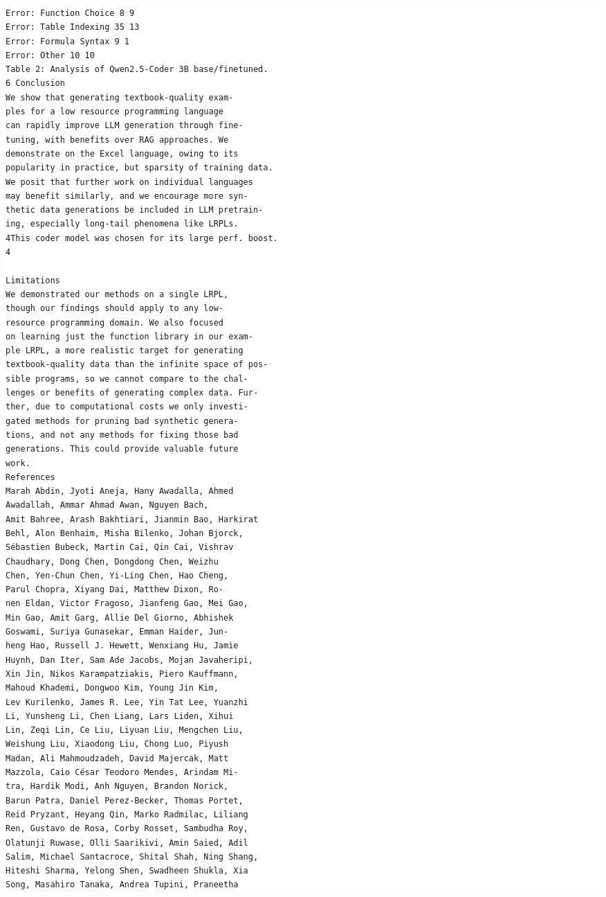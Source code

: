 ```excel
Error: Function Choice 8 9
Error: Table Indexing 35 13
Error: Formula Syntax 9 1
Error: Other 10 10
Table 2: Analysis of Qwen2.5-Coder 3B base/finetuned.
6 Conclusion
We show that generating textbook-quality exam-
ples for a low resource programming language
can rapidly improve LLM generation through fine-
tuning, with benefits over RAG approaches. We
demonstrate on the Excel language, owing to its
popularity in practice, but sparsity of training data.
We posit that further work on individual languages
may benefit similarly, and we encourage more syn-
thetic data generations be included in LLM pretrain-
ing, especially long-tail phenomena like LRPLs.
4This coder model was chosen for its large perf. boost.
4

Limitations
We demonstrated our methods on a single LRPL,
though our findings should apply to any low-
resource programming domain. We also focused
on learning just the function library in our exam-
ple LRPL, a more realistic target for generating
textbook-quality data than the infinite space of pos-
sible programs, so we cannot compare to the chal-
lenges or benefits of generating complex data. Fur-
ther, due to computational costs we only investi-
gated methods for pruning bad synthetic genera-
tions, and not any methods for fixing those bad
generations. This could provide valuable future
work.
References
Marah Abdin, Jyoti Aneja, Hany Awadalla, Ahmed
Awadallah, Ammar Ahmad Awan, Nguyen Bach,
Amit Bahree, Arash Bakhtiari, Jianmin Bao, Harkirat
Behl, Alon Benhaim, Misha Bilenko, Johan Bjorck,
Sébastien Bubeck, Martin Cai, Qin Cai, Vishrav
Chaudhary, Dong Chen, Dongdong Chen, Weizhu
Chen, Yen-Chun Chen, Yi-Ling Chen, Hao Cheng,
Parul Chopra, Xiyang Dai, Matthew Dixon, Ro-
nen Eldan, Victor Fragoso, Jianfeng Gao, Mei Gao,
Min Gao, Amit Garg, Allie Del Giorno, Abhishek
Goswami, Suriya Gunasekar, Emman Haider, Jun-
heng Hao, Russell J. Hewett, Wenxiang Hu, Jamie
Huynh, Dan Iter, Sam Ade Jacobs, Mojan Javaheripi,
Xin Jin, Nikos Karampatziakis, Piero Kauffmann,
Mahoud Khademi, Dongwoo Kim, Young Jin Kim,
Lev Kurilenko, James R. Lee, Yin Tat Lee, Yuanzhi
Li, Yunsheng Li, Chen Liang, Lars Liden, Xihui
Lin, Zeqi Lin, Ce Liu, Liyuan Liu, Mengchen Liu,
Weishung Liu, Xiaodong Liu, Chong Luo, Piyush
Madan, Ali Mahmoudzadeh, David Majercak, Matt
Mazzola, Caio César Teodoro Mendes, Arindam Mi-
tra, Hardik Modi, Anh Nguyen, Brandon Norick,
Barun Patra, Daniel Perez-Becker, Thomas Portet,
Reid Pryzant, Heyang Qin, Marko Radmilac, Liliang
Ren, Gustavo de Rosa, Corby Rosset, Sambudha Roy,
Olatunji Ruwase, Olli Saarikivi, Amin Saied, Adil
Salim, Michael Santacroce, Shital Shah, Ning Shang,
Hiteshi Sharma, Yelong Shen, Swadheen Shukla, Xia
Song, Masahiro Tanaka, Andrea Tupini, Praneetha
```